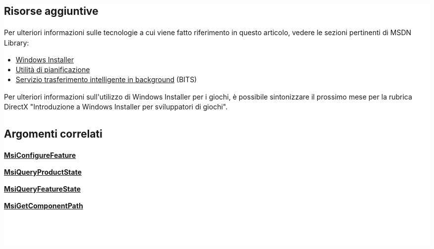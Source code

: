## <a name="other-resources"></a>Risorse aggiuntive

Per ulteriori informazioni sulle tecnologie a cui viene fatto riferimento in questo articolo, vedere le sezioni pertinenti di MSDN Library:

-   [Windows Installer](/windows/desktop/Msi/windows-installer-portal)
-   [Utilità di pianificazione](/windows/desktop/TaskSchd/task-scheduler-start-page)
-   [Servizio trasferimento intelligente in background](/windows/desktop/Bits/background-intelligent-transfer-service-portal) (BITS)

Per ulteriori informazioni sull'utilizzo di Windows Installer per i giochi, è possibile sintonizzare il prossimo mese per la rubrica DirectX "Introduzione a Windows Installer per sviluppatori di giochi".

## <a name="related-topics"></a>Argomenti correlati

<dl> <dt>

[**MsiConfigureFeature**](/windows/desktop/api/msi/nf-msi-msiconfigurefeaturea)
</dt> <dt>

[**MsiQueryProductState**](/windows/desktop/api/msi/nf-msi-msiqueryproductstatea)
</dt> <dt>

[**MsiQueryFeatureState**](/windows/desktop/api/msi/nf-msi-msiqueryfeaturestatea)
</dt> <dt>

[**MsiGetComponentPath**](/windows/desktop/api/msi/nf-msi-msigetcomponentpatha)
</dt> </dl>

 

 